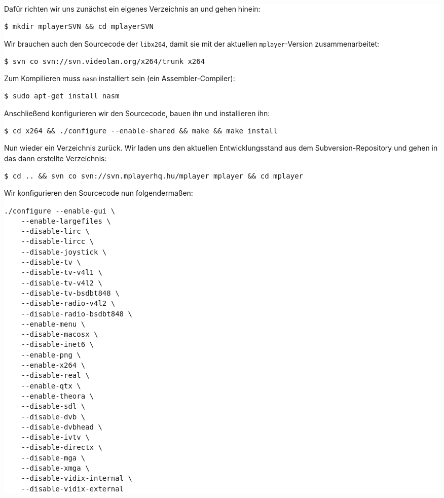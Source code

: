 <p>
Dafür richten wir uns zunächst ein eigenes Verzeichnis an und gehen hinein:
</p>

<pre>$ mkdir mplayerSVN &amp;&amp; cd mplayerSVN</pre>

<p>
Wir brauchen auch den Sourcecode der <code>libx264</code>, damit sie mit der
aktuellen <code>mplayer</code>-Version zusammenarbeitet:
</p>

<pre>$ svn co svn://svn.videolan.org/x264/trunk x264</pre>

<p>
Zum Kompilieren muss <code>nasm</code> installiert sein (ein
Assembler-Compiler):
</p>

<pre>$ sudo apt-get install nasm</pre>

<p>
Anschließend konfigurieren wir den Sourcecode, bauen ihn und installieren ihn:
</p>

<pre>$ cd x264 &amp;&amp; ./configure --enable-shared &amp;&amp; make &amp;&amp; make install</pre>

<p>
Nun wieder ein Verzeichnis zurück. Wir laden uns den aktuellen
Entwicklungsstand aus dem Subversion-Repository und gehen in das dann erstellte
Verzeichnis:
</p>

<pre>$ cd .. &amp;&amp; svn co svn://svn.mplayerhq.hu/mplayer mplayer &amp;&amp; cd mplayer</pre>

<p>
Wir konfigurieren den Sourcecode nun folgendermaßen:
</p>

<pre>./configure --enable-gui \
	--enable-largefiles \
	--disable-lirc \
	--disable-lircc \
	--disable-joystick \
	--disable-tv \
	--disable-tv-v4l1 \
	--disable-tv-v4l2 \
	--disable-tv-bsdbt848 \
	--disable-radio-v4l2 \
	--disable-radio-bsdbt848 \
	--enable-menu \
	--disable-macosx \
	--disable-inet6 \
	--enable-png \
	--enable-x264 \
	--disable-real \
	--enable-qtx \
	--enable-theora \
	--disable-sdl \
	--disable-dvb \
	--disable-dvbhead \
	--disable-ivtv \
	--disable-directx \
	--disable-mga \
	--disable-xmga \
	--disable-vidix-internal \
	--disable-vidix-external</pre>

